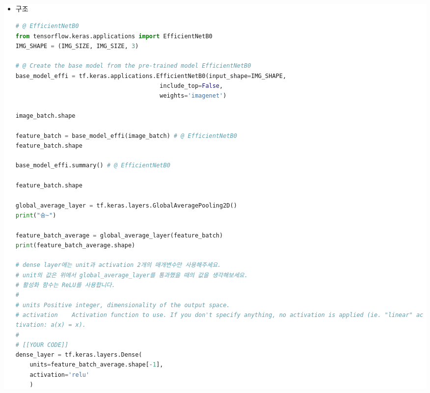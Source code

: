 - 구조
    
    ```python
    # @ EfficientNetB0 
    from tensorflow.keras.applications import EfficientNetB0
    IMG_SHAPE = (IMG_SIZE, IMG_SIZE, 3)
    
    # @ Create the base model from the pre-trained model EfficientNetB0
    base_model_effi = tf.keras.applications.EfficientNetB0(input_shape=IMG_SHAPE,
                                             include_top=False,
                                             weights='imagenet')
                                             
    image_batch.shape
    
    feature_batch = base_model_effi(image_batch) # @ EfficientNetB0
    feature_batch.shape 
    
    base_model_effi.summary() # @ EfficientNetB0
    
    feature_batch.shape
    
    global_average_layer = tf.keras.layers.GlobalAveragePooling2D()
    print("슝~")
    
    feature_batch_average = global_average_layer(feature_batch)
    print(feature_batch_average.shape)
    
    # dense layer에는 unit과 activation 2개의 매개변수만 사용해주세요.
    # unit의 값은 위에서 global_average_layer를 통과했을 때의 값을 생각해보세요.
    # 활성화 함수는 ReLU를 사용합니다.
    # 
    # units	Positive integer, dimensionality of the output space.
    # activation	Activation function to use. If you don't specify anything, no activation is applied (ie. "linear" activation: a(x) = x).
    # 
    # [[YOUR CODE]]
    dense_layer = tf.keras.layers.Dense(
        units=feature_batch_average.shape[-1],
        activation='relu'
        )
    